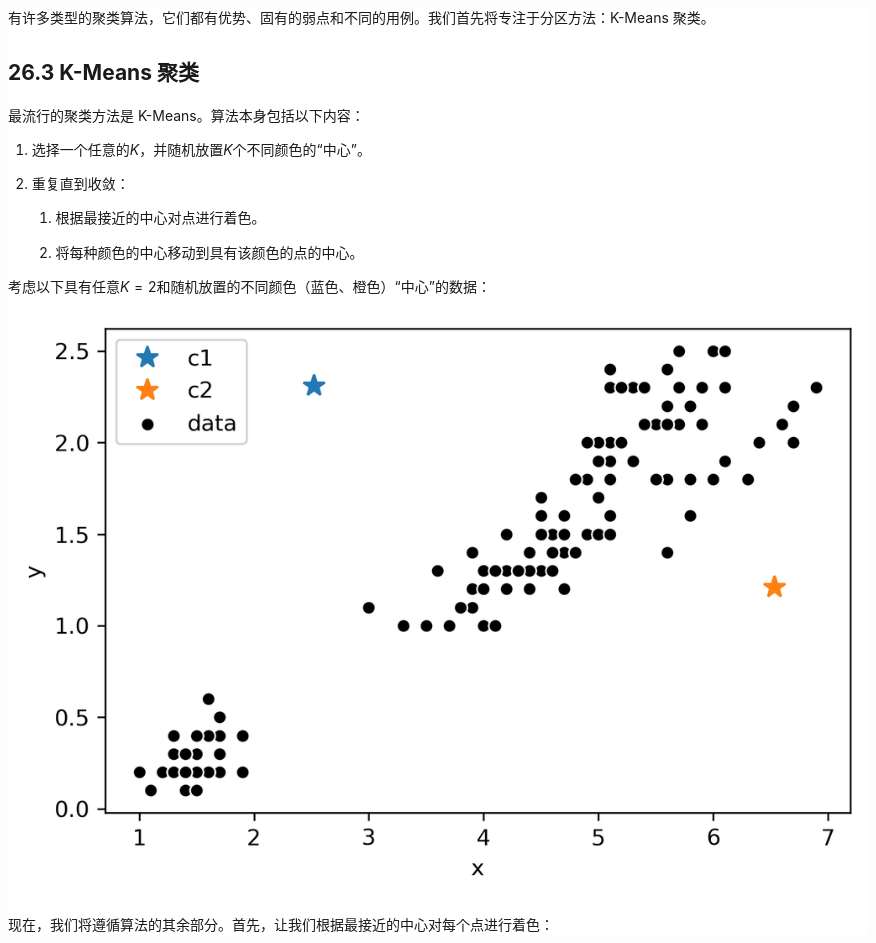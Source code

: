 有许多类型的聚类算法，它们都有优势、固有的弱点和不同的用例。我们首先将专注于分区方法：K-Means 聚类。

## 26.3 K-Means 聚类

最流行的聚类方法是 K-Means。算法本身包括以下内容：

1.  选择一个任意的$K$，并随机放置$K$个不同颜色的“中心”。

1.  重复直到收敛：

    1.  根据最接近的中心对点进行着色。

    1.  将每种颜色的中心移动到具有该颜色的点的中心。

考虑以下具有任意$K = 2$和随机放置的不同颜色（蓝色、橙色）“中心”的数据：

![init_cluster](img/b7c30842e244dc5e1d8e91a040ef3485.png)

现在，我们将遵循算法的其余部分。首先，让我们根据最接近的中心对每个点进行着色：
